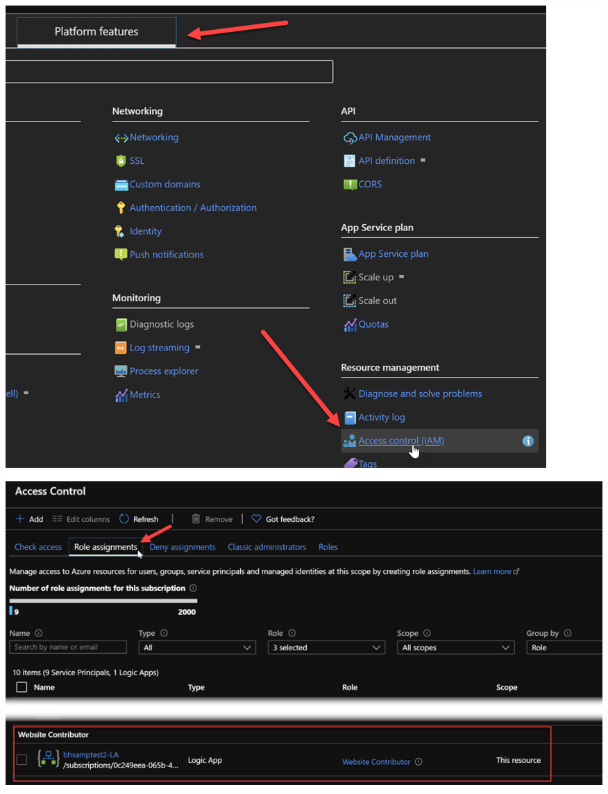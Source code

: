 ![Location of IAM option on an Azure Function app](doc/iamlink.png)

![Setting up the Logic App with Website Contributor role](doc/lawebsitecontrib.png)
